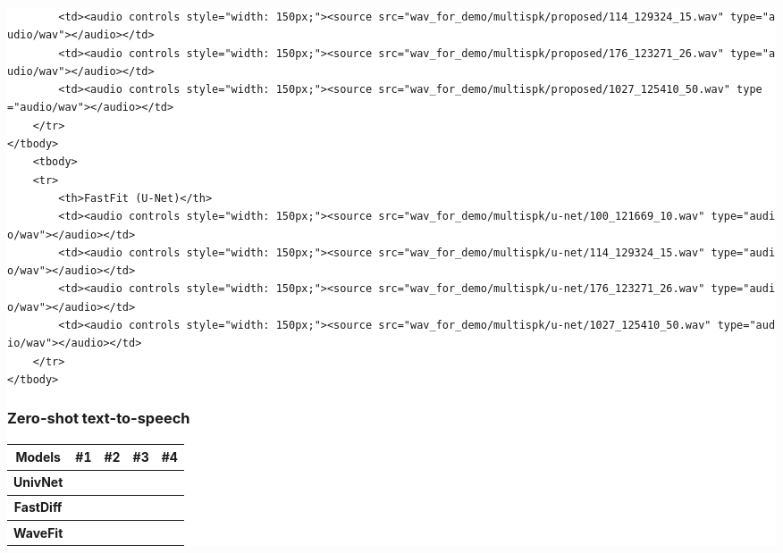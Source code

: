             <td><audio controls style="width: 150px;"><source src="wav_for_demo/multispk/proposed/114_129324_15.wav" type="audio/wav"></audio></td>
            <td><audio controls style="width: 150px;"><source src="wav_for_demo/multispk/proposed/176_123271_26.wav" type="audio/wav"></audio></td>
            <td><audio controls style="width: 150px;"><source src="wav_for_demo/multispk/proposed/1027_125410_50.wav" type="audio/wav"></audio></td>
        </tr>
    </tbody>
        <tbody>
        <tr>
            <th>FastFit (U-Net)</th>
            <td><audio controls style="width: 150px;"><source src="wav_for_demo/multispk/u-net/100_121669_10.wav" type="audio/wav"></audio></td>
            <td><audio controls style="width: 150px;"><source src="wav_for_demo/multispk/u-net/114_129324_15.wav" type="audio/wav"></audio></td>
            <td><audio controls style="width: 150px;"><source src="wav_for_demo/multispk/u-net/176_123271_26.wav" type="audio/wav"></audio></td>
            <td><audio controls style="width: 150px;"><source src="wav_for_demo/multispk/u-net/1027_125410_50.wav" type="audio/wav"></audio></td>
        </tr>
    </tbody>
</table>

### Zero-shot text-to-speech
<table>
    <thead>
        <th>Models</th>
        <th>#1</th>
        <th>#2</th>
        <th>#3</th>
        <th>#4</th>
    </thead>
    <tbody>
        <tr>
            <th>UnivNet</th>
            <td><audio controls style="width: 150px;"><source src="wav_for_demo/zeroshot/univnet/10.wav" type="audio/wav"></audio></td>
            <td><audio controls style="width: 150px;"><source src="wav_for_demo/zeroshot/univnet/15.wav" type="audio/wav"></audio></td>
            <td><audio controls style="width: 150px;"><source src="wav_for_demo/zeroshot/univnet/26.wav" type="audio/wav"></audio></td>
            <td><audio controls style="width: 150px;"><source src="wav_for_demo/zeroshot/univnet/50.wav" type="audio/wav"></audio></td>
        </tr>
    </tbody>
    <tbody>
        <tr>
            <th>FastDiff</th>
            <td><audio controls style="width: 150px;"><source src="wav_for_demo/zeroshot/fastdiff/10.wav" type="audio/wav"></audio></td>
            <td><audio controls style="width: 150px;"><source src="wav_for_demo/zeroshot/fastdiff/15.wav" type="audio/wav"></audio></td>
            <td><audio controls style="width: 150px;"><source src="wav_for_demo/zeroshot/fastdiff/26.wav" type="audio/wav"></audio></td>
            <td><audio controls style="width: 150px;"><source src="wav_for_demo/zeroshot/fastdiff/50.wav" type="audio/wav"></audio></td>
        </tr>
    </tbody>
    <tbody>
        <tr>
            <th>WaveFit</th>
            <td><audio controls style="width: 150px;"><source src="wav_for_demo/zeroshot/fastdiff/10.wav" type="audio/wav"></audio></td>